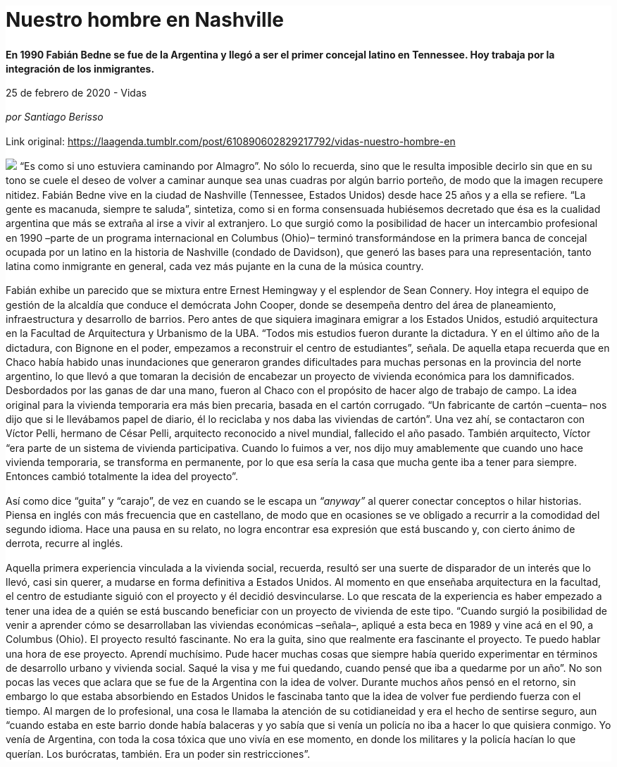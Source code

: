 # Nuestro hombre en Nashville

**En 1990 Fabián Bedne se fue de la Argentina y llegó a ser el primer concejal latino en Tennessee. Hoy trabaja por la integración de los inmigrantes.**

25 de febrero de 2020 - Vidas

_por Santiago Berisso_

Link original: https://laagenda.tumblr.com/post/610890602829217792/vidas-nuestro-hombre-en

![](https://64.media.tumblr.com/0c7be517562be1bccb96f58906601e74/13b82144fa94f56c-d5/s500x750/72c472ef87cc18e2c31bdc507b91f774a524b8c8.jpg)
“Es como si uno estuviera caminando por Almagro”. No sólo lo recuerda, sino que le resulta imposible decirlo sin que en su tono se cuele el deseo de volver a caminar aunque sea unas cuadras por algún barrio porteño, de modo que la imagen recupere nitidez. Fabián Bedne vive en la ciudad de Nashville (Tennessee, Estados Unidos) desde hace 25 años y a ella se refiere. “La gente es macanuda, siempre te saluda”, sintetiza, como si en forma consensuada hubiésemos decretado que ésa es la cualidad argentina que más se extraña al irse a vivir al extranjero. Lo que surgió como la posibilidad de hacer un intercambio profesional en 1990 –parte de un programa internacional en Columbus (Ohio)– terminó transformándose en la primera banca de concejal ocupada por un latino en la historia de Nashville (condado de Davidson), que generó las bases para una representación, tanto latina como inmigrante en general, cada vez más pujante en la cuna de la música country. 

Fabián exhibe un parecido que se mixtura entre Ernest Hemingway y el esplendor de Sean Connery. Hoy integra el equipo de gestión de la alcaldía que conduce el demócrata John Cooper, donde se desempeña dentro del área de planeamiento, infraestructura y desarrollo de barrios. Pero antes de que siquiera imaginara emigrar a los Estados Unidos, estudió arquitectura en la Facultad de Arquitectura y Urbanismo de la UBA. “Todos mis estudios fueron durante la dictadura. Y en el último año de la dictadura, con Bignone en el poder, empezamos a reconstruir el centro de estudiantes”, señala. De aquella etapa recuerda que en Chaco había habido unas inundaciones que generaron grandes dificultades para muchas personas en la provincia del norte argentino, lo que llevó a que tomaran la decisión de encabezar un proyecto de vivienda económica para los damnificados. Desbordados por las ganas de dar una mano, fueron al Chaco con el propósito de hacer algo de trabajo de campo. La idea original para la vivienda temporaria era más bien precaria, basada en el cartón corrugado. “Un fabricante de cartón –cuenta– nos dijo que si le llevábamos papel de diario, él lo reciclaba y nos daba las viviendas de cartón”. Una vez ahí, se contactaron con Víctor Pelli, hermano de César Pelli, arquitecto reconocido a nivel mundial, fallecido el año pasado. También arquitecto, Víctor “era parte de un sistema de vivienda participativa. Cuando lo fuimos a ver, nos dijo muy amablemente que cuando uno hace vivienda temporaria, se transforma en permanente, por lo que esa sería la casa que mucha gente iba a tener para siempre. Entonces cambió totalmente la idea del proyecto”.

Así como dice “guita” y “carajo”, de vez en cuando se le escapa un *“anyway”* al querer conectar conceptos o hilar historias. Piensa en inglés con más frecuencia que en castellano, de modo que en ocasiones se ve obligado a recurrir a la comodidad del segundo idioma. Hace una pausa en su relato, no logra encontrar esa expresión que está buscando y, con cierto ánimo de derrota, recurre al inglés. 

Aquella primera experiencia vinculada a la vivienda social, recuerda, resultó ser una suerte de disparador de un interés que lo llevó, casi sin querer, a mudarse en forma definitiva a Estados Unidos. Al momento en que enseñaba arquitectura en la facultad, el centro de estudiante siguió con el proyecto y él decidió desvincularse. Lo que rescata de la experiencia es haber empezado a tener una idea de a quién se está buscando beneficiar con un proyecto de vivienda de este tipo. “Cuando surgió la posibilidad de venir a aprender cómo se desarrollaban las viviendas económicas –señala–, apliqué a esta beca en 1989 y vine acá en el 90, a Columbus (Ohio). El proyecto resultó fascinante. No era la guita, sino que realmente era fascinante el proyecto. Te puedo hablar una hora de ese proyecto. Aprendí muchísimo. Pude hacer muchas cosas que siempre había querido experimentar en términos de desarrollo urbano y vivienda social. Saqué la visa y me fui quedando, cuando pensé que iba a quedarme por un año”. No son pocas las veces que aclara que se fue de la Argentina con la idea de volver. Durante muchos años pensó en el retorno, sin embargo lo que estaba absorbiendo en Estados Unidos le fascinaba tanto que la idea de volver fue perdiendo fuerza con el tiempo. Al margen de lo profesional, una cosa le llamaba la atención de su cotidianeidad y era el hecho de sentirse seguro, aun “cuando estaba en este barrio donde había balaceras y yo sabía que si venía un policía no iba a hacer lo que quisiera conmigo. Yo venía de Argentina, con toda la cosa tóxica que uno vivía en ese momento, en donde los militares y la policía hacían lo que querían. Los burócratas, también. Era un poder sin restricciones”. 

